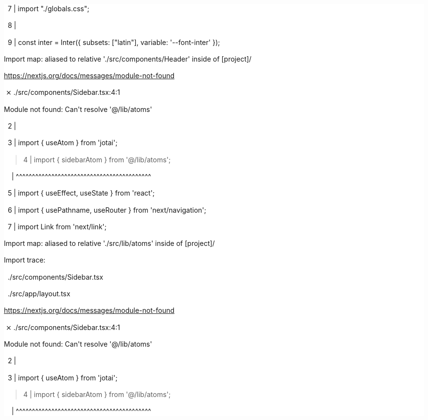   7 | import "./globals.css";

  8 |

  9 | const inter = Inter({ subsets: ["latin"], variable: '--font-inter' });



Import map: aliased to relative './src/components/Header' inside of [project]/





https://nextjs.org/docs/messages/module-not-found





 ⨯ ./src/components/Sidebar.tsx:4:1

Module not found: Can't resolve '@/lib/atoms'

  2 |

  3 | import { useAtom } from 'jotai';

> 4 | import { sidebarAtom } from '@/lib/atoms';

    | ^^^^^^^^^^^^^^^^^^^^^^^^^^^^^^^^^^^^^^^^^^

  5 | import { useEffect, useState } from 'react';

  6 | import { usePathname, useRouter } from 'next/navigation';

  7 | import Link from 'next/link';



Import map: aliased to relative './src/lib/atoms' inside of [project]/





Import trace:

  ./src/components/Sidebar.tsx

  ./src/app/layout.tsx



https://nextjs.org/docs/messages/module-not-found





 ⨯ ./src/components/Sidebar.tsx:4:1

Module not found: Can't resolve '@/lib/atoms'

  2 |

  3 | import { useAtom } from 'jotai';

> 4 | import { sidebarAtom } from '@/lib/atoms';

    | ^^^^^^^^^^^^^^^^^^^^^^^^^^^^^^^^^^^^^^^^^^
